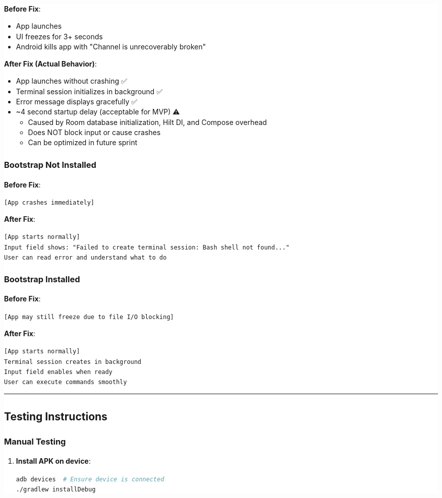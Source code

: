**Before Fix**:
- App launches
- UI freezes for 3+ seconds
- Android kills app with "Channel is unrecoverably broken"

**After Fix (Actual Behavior)**:
- App launches without crashing ✅
- Terminal session initializes in background ✅
- Error message displays gracefully ✅
- ~4 second startup delay (acceptable for MVP) ⚠️
  - Caused by Room database initialization, Hilt DI, and Compose overhead
  - Does NOT block input or cause crashes
  - Can be optimized in future sprint

### Bootstrap Not Installed

**Before Fix**:
```
[App crashes immediately]
```

**After Fix**:
```
[App starts normally]
Input field shows: "Failed to create terminal session: Bash shell not found..."
User can read error and understand what to do
```

### Bootstrap Installed

**Before Fix**:
```
[App may still freeze due to file I/O blocking]
```

**After Fix**:
```
[App starts normally]
Terminal session creates in background
Input field enables when ready
User can execute commands smoothly
```

---

## Testing Instructions

### Manual Testing

1. **Install APK on device**:
   ```bash
   adb devices  # Ensure device is connected
   ./gradlew installDebug
   ```
